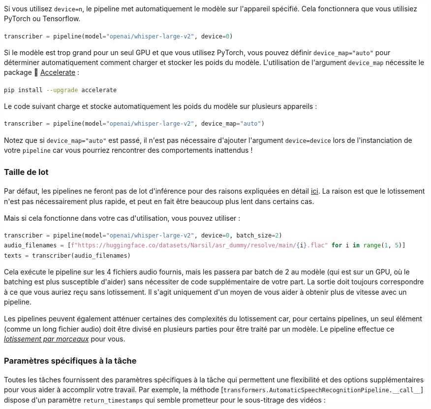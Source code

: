 Si vous utilisez `device=n`, le pipeline met automatiquement le modèle sur l'appareil spécifié.
Cela fonctionnera que vous utilisiez PyTorch ou Tensorflow.

```py
transcriber = pipeline(model="openai/whisper-large-v2", device=0)
```

Si le modèle est trop grand pour un seul GPU et que vous utilisez PyTorch, vous pouvez définir `device_map="auto"` pour déterminer automatiquement comment charger et stocker les poids du modèle. L'utilisation de l'argument `device_map` nécessite le package 🤗 [Accelerate](https://huggingface.co/docs/accelerate) :

```bash
pip install --upgrade accelerate
```

Le code suivant charge et stocke automatiquement les poids du modèle sur plusieurs appareils :

```py
transcriber = pipeline(model="openai/whisper-large-v2", device_map="auto")
```

Notez que si `device_map="auto"` est passé, il n'est pas nécessaire d'ajouter l'argument `device=device` lors de l'instanciation de votre `pipeline` car vous pourriez rencontrer des comportements inattendus !

### Taille de lot

Par défaut, les pipelines ne feront pas de lot d'inférence pour des raisons expliquées en détail [ici](https://huggingface.co/docs/transformers/main_classes/pipelines#pipeline-batching). La raison est que le lotissement n'est pas nécessairement plus rapide, et peut en fait être beaucoup plus lent dans certains cas.

Mais si cela fonctionne dans votre cas d'utilisation, vous pouvez utiliser :

```py
transcriber = pipeline(model="openai/whisper-large-v2", device=0, batch_size=2)
audio_filenames = [f"https://huggingface.co/datasets/Narsil/asr_dummy/resolve/main/{i}.flac" for i in range(1, 5)]
texts = transcriber(audio_filenames)
```

Cela exécute le pipeline sur les 4 fichiers audio fournis, mais les passera par batch de 2 au modèle (qui est sur un GPU, où le batching est plus susceptible d'aider) sans nécessiter de code supplémentaire de votre part. 
La sortie doit toujours correspondre à ce que vous auriez reçu sans lotissement. Il s'agit uniquement d'un moyen de vous aider à obtenir plus de vitesse avec un pipeline.

Les pipelines peuvent également atténuer certaines des complexités du lotissement car, pour certains pipelines, un seul élément (comme un long fichier audio) doit être divisé en plusieurs parties pour être traité par un modèle. Le pipeline effectue ce [*lotissement par morceaux*](./main_classes/pipelines#pipeline-chunk-batching) pour vous.

### Paramètres spécifiques à la tâche

Toutes les tâches fournissent des paramètres spécifiques à la tâche qui permettent une flexibilité et des options supplémentaires pour vous aider à accomplir votre travail.
Par exemple, la méthode [`transformers.AutomaticSpeechRecognitionPipeline.__call__`] dispose d'un paramètre `return_timestamps` qui semble prometteur pour le sous-titrage des vidéos :
